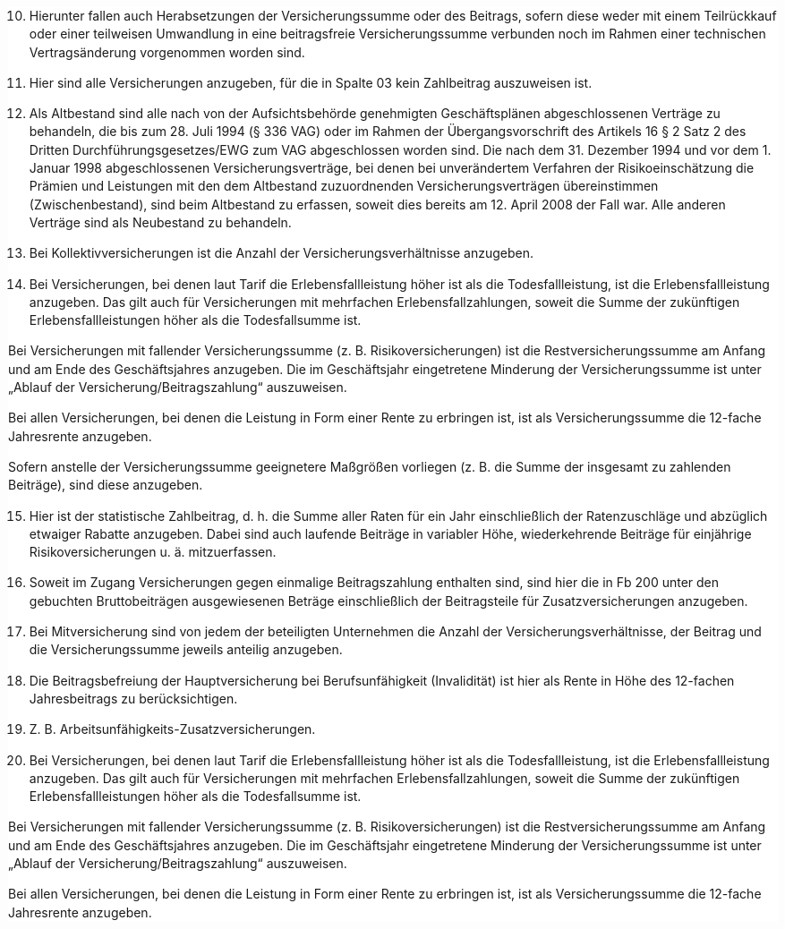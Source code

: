 10. Hierunter fallen auch Herabsetzungen der Versicherungssumme oder des Beitrags, sofern diese weder mit einem Teilrückkauf oder einer teilweisen Umwandlung in eine beitragsfreie Versicherungssumme verbunden noch im Rahmen einer technischen Vertragsänderung vorgenommen worden sind.

11. Hier sind alle Versicherungen anzugeben, für die in Spalte 03 kein Zahlbeitrag auszuweisen ist.

12. Als Altbestand sind alle nach von der Aufsichtsbehörde genehmigten Geschäftsplänen abgeschlossenen Verträge zu behandeln, die bis zum 28. Juli 1994 (§ 336 VAG) oder im Rahmen der Übergangsvorschrift des Artikels 16 § 2 Satz 2 des Dritten Durchführungsgesetzes/EWG zum VAG abgeschlossen worden sind. Die nach dem 31. Dezember 1994 und vor dem 1. Januar 1998 abgeschlossenen Versicherungsverträge, bei denen bei unverändertem Verfahren der Risikoeinschätzung die Prämien und Leistungen mit den dem Altbestand zuzuordnenden Versicherungsverträgen übereinstimmen (Zwischenbestand), sind beim Altbestand zu erfassen, soweit dies bereits am 12. April 2008 der Fall war. Alle anderen Verträge sind als Neubestand zu behandeln.

13. Bei Kollektivversicherungen ist die Anzahl der Versicherungsverhältnisse anzugeben.

14. Bei Versicherungen, bei denen laut Tarif die Erlebensfallleistung höher ist als die Todesfallleistung, ist die Erlebensfallleistung anzugeben. Das gilt auch für Versicherungen mit mehrfachen Erlebensfallzahlungen, soweit die Summe der zukünftigen Erlebensfallleistungen höher als die Todesfallsumme ist.

Bei Versicherungen mit fallender Versicherungssumme (z. B. Risikoversicherungen) ist die Restversicherungssumme am Anfang und am Ende des Geschäftsjahres anzugeben. Die im Geschäftsjahr eingetretene Minderung der Versicherungssumme ist unter „Ablauf der Versicherung/Beitragszahlung“ auszuweisen.

Bei allen Versicherungen, bei denen die Leistung in Form einer Rente zu erbringen ist, ist als Versicherungssumme die 12-fache Jahresrente anzugeben.

Sofern anstelle der Versicherungssumme geeignetere Maßgrößen vorliegen (z. B. die Summe der insgesamt zu zahlenden Beiträge), sind diese anzugeben.

15. Hier ist der statistische Zahlbeitrag, d. h. die Summe aller Raten für ein Jahr einschließlich der Ratenzuschläge und abzüglich etwaiger Rabatte anzugeben. Dabei sind auch laufende Beiträge in variabler Höhe, wiederkehrende Beiträge für einjährige Risikoversicherungen u. ä. mitzuerfassen.

16. Soweit im Zugang Versicherungen gegen einmalige Beitragszahlung enthalten sind, sind hier die in Fb 200 unter den gebuchten Bruttobeiträgen ausgewiesenen Beträge einschließlich der Beitragsteile für Zusatzversicherungen anzugeben.

1. Bei Mitversicherung sind von jedem der beteiligten Unternehmen die Anzahl der Versicherungsverhältnisse, der Beitrag und die Versicherungssumme jeweils anteilig anzugeben.

2. Die Beitragsbefreiung der Hauptversicherung bei Berufsunfähigkeit (Invalidität) ist hier als Rente in Höhe des 12-fachen Jahresbeitrags zu berücksichtigen.

3. Z. B. Arbeitsunfähigkeits-Zusatzversicherungen.

4. Bei Versicherungen, bei denen laut Tarif die Erlebensfallleistung höher ist als die Todesfallleistung, ist die Erlebensfallleistung anzugeben. Das gilt auch für Versicherungen mit mehrfachen Erlebensfallzahlungen, soweit die Summe der zukünftigen Erlebensfallleistungen höher als die Todesfallsumme ist.

Bei Versicherungen mit fallender Versicherungssumme (z. B. Risikoversicherungen) ist die Restversicherungssumme am Anfang und am Ende des Geschäftsjahres anzugeben. Die im Geschäftsjahr eingetretene Minderung der Versicherungssumme ist unter „Ablauf der Versicherung/Beitragszahlung“ auszuweisen.

Bei allen Versicherungen, bei denen die Leistung in Form einer Rente zu erbringen ist, ist als Versicherungssumme die 12-fache Jahresrente anzugeben.
